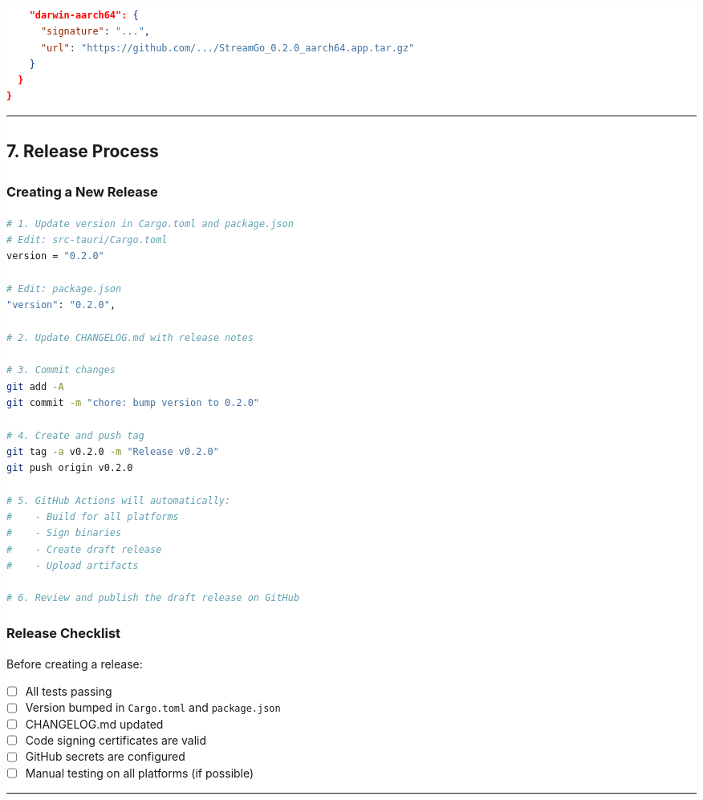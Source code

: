 ```json
    "darwin-aarch64": {
      "signature": "...",
      "url": "https://github.com/.../StreamGo_0.2.0_aarch64.app.tar.gz"
    }
  }
}
```

---

## 7. Release Process

### Creating a New Release

```bash
# 1. Update version in Cargo.toml and package.json
# Edit: src-tauri/Cargo.toml
version = "0.2.0"

# Edit: package.json
"version": "0.2.0",

# 2. Update CHANGELOG.md with release notes

# 3. Commit changes
git add -A
git commit -m "chore: bump version to 0.2.0"

# 4. Create and push tag
git tag -a v0.2.0 -m "Release v0.2.0"
git push origin v0.2.0

# 5. GitHub Actions will automatically:
#    - Build for all platforms
#    - Sign binaries
#    - Create draft release
#    - Upload artifacts

# 6. Review and publish the draft release on GitHub
```

### Release Checklist

Before creating a release:
- [ ] All tests passing
- [ ] Version bumped in `Cargo.toml` and `package.json`
- [ ] CHANGELOG.md updated
- [ ] Code signing certificates are valid
- [ ] GitHub secrets are configured
- [ ] Manual testing on all platforms (if possible)

---